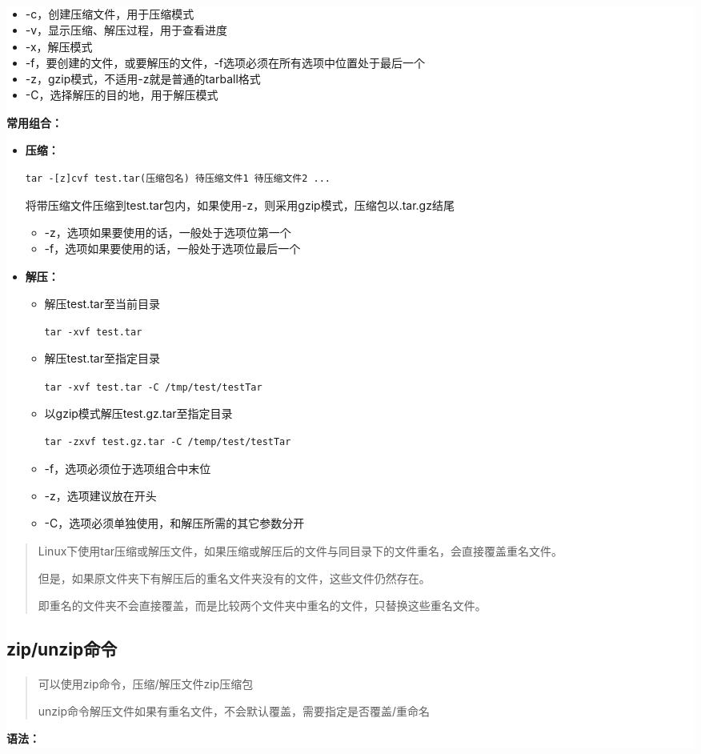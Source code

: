 - -c，创建压缩文件，用于压缩模式
- -v，显示压缩、解压过程，用于查看进度
- -x，解压模式
- -f，要创建的文件，或要解压的文件，-f选项必须在所有选项中位置处于最后一个
- -z，gzip模式，不适用-z就是普通的tarball格式
- -C，选择解压的目的地，用于解压模式

**常用组合：**

- **压缩：**

  ```shell
  tar -[z]cvf test.tar(压缩包名) 待压缩文件1 待压缩文件2 ...
  ```

  将带压缩文件压缩到test.tar包内，如果使用-z，则采用gzip模式，压缩包以.tar.gz结尾

  - -z，选项如果要使用的话，一般处于选项位第一个
  - -f，选项如果要使用的话，一般处于选项位最后一个

- **解压：**

  - 解压test.tar至当前目录

    ```shell
    tar -xvf test.tar
    ```

  - 解压test.tar至指定目录

    ```shell
    tar -xvf test.tar -C /tmp/test/testTar
    ```

  - 以gzip模式解压test.gz.tar至指定目录

    ```shell
    tar -zxvf test.gz.tar -C /temp/test/testTar
    ```

  - -f，选项必须位于选项组合中末位
  - -z，选项建议放在开头
  - -C，选项必须单独使用，和解压所需的其它参数分开

> Linux下使用tar压缩或解压文件，如果压缩或解压后的文件与同目录下的文件重名，会直接覆盖重名文件。
>
> 但是，如果原文件夹下有解压后的重名文件夹没有的文件，这些文件仍然存在。
>
> 即重名的文件夹不会直接覆盖，而是比较两个文件夹中重名的文件，只替换这些重名文件。

## zip/unzip命令

> 可以使用zip命令，压缩/解压文件zip压缩包
>
> unzip命令解压文件如果有重名文件，不会默认覆盖，需要指定是否覆盖/重命名

**语法：**
